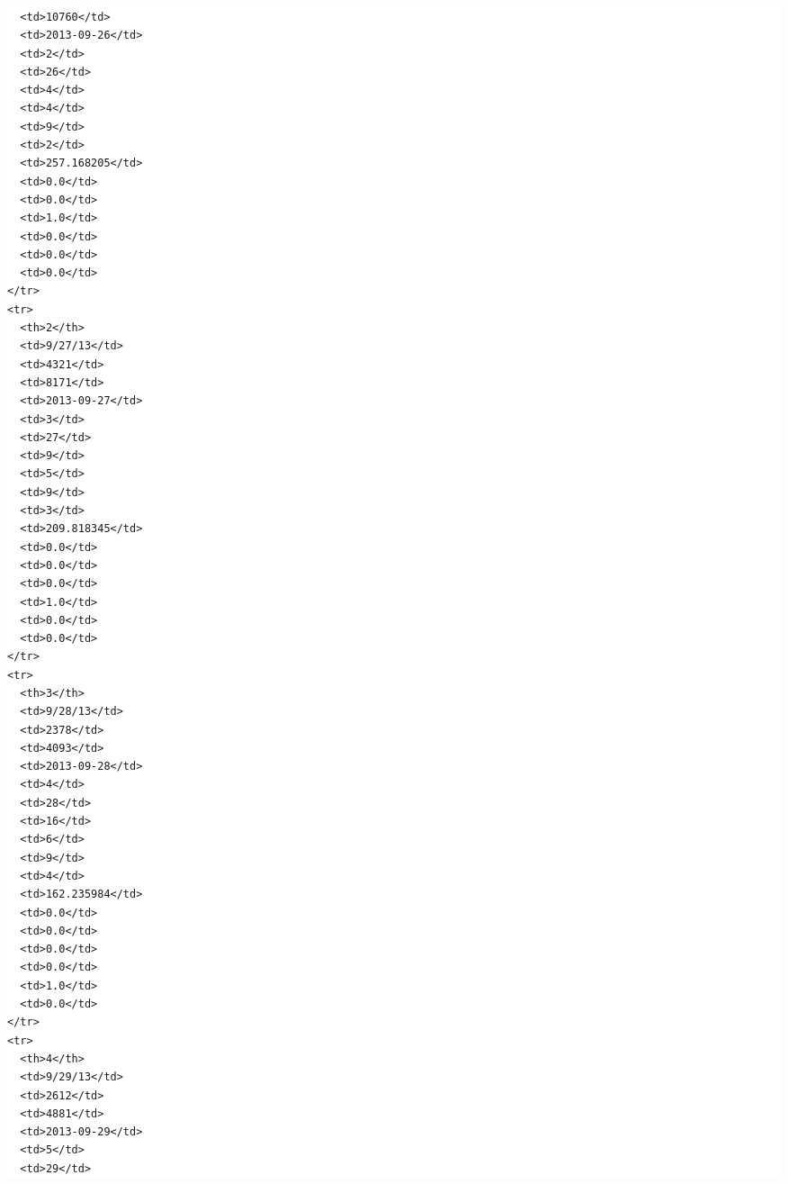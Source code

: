       <td>10760</td>
      <td>2013-09-26</td>
      <td>2</td>
      <td>26</td>
      <td>4</td>
      <td>4</td>
      <td>9</td>
      <td>2</td>
      <td>257.168205</td>
      <td>0.0</td>
      <td>0.0</td>
      <td>1.0</td>
      <td>0.0</td>
      <td>0.0</td>
      <td>0.0</td>
    </tr>
    <tr>
      <th>2</th>
      <td>9/27/13</td>
      <td>4321</td>
      <td>8171</td>
      <td>2013-09-27</td>
      <td>3</td>
      <td>27</td>
      <td>9</td>
      <td>5</td>
      <td>9</td>
      <td>3</td>
      <td>209.818345</td>
      <td>0.0</td>
      <td>0.0</td>
      <td>0.0</td>
      <td>1.0</td>
      <td>0.0</td>
      <td>0.0</td>
    </tr>
    <tr>
      <th>3</th>
      <td>9/28/13</td>
      <td>2378</td>
      <td>4093</td>
      <td>2013-09-28</td>
      <td>4</td>
      <td>28</td>
      <td>16</td>
      <td>6</td>
      <td>9</td>
      <td>4</td>
      <td>162.235984</td>
      <td>0.0</td>
      <td>0.0</td>
      <td>0.0</td>
      <td>0.0</td>
      <td>1.0</td>
      <td>0.0</td>
    </tr>
    <tr>
      <th>4</th>
      <td>9/29/13</td>
      <td>2612</td>
      <td>4881</td>
      <td>2013-09-29</td>
      <td>5</td>
      <td>29</td>